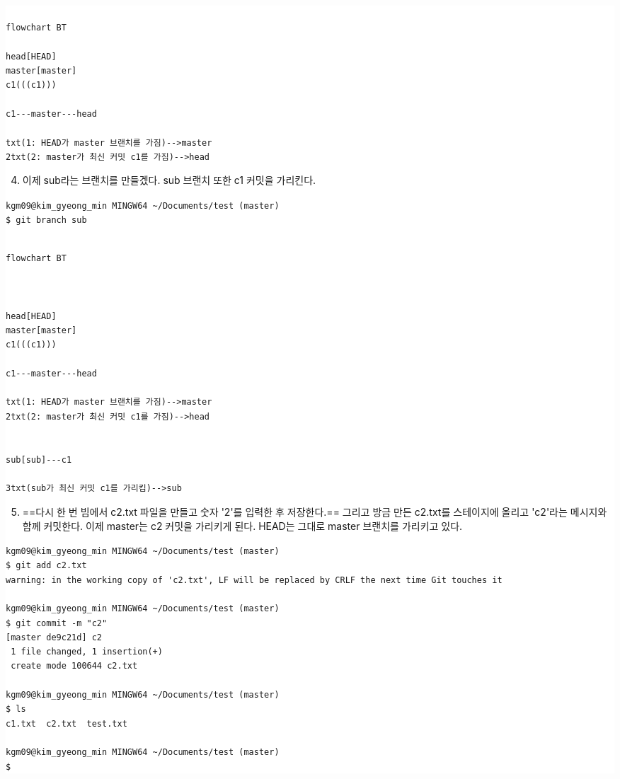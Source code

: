 ``` mermaid

flowchart BT

head[HEAD]
master[master]
c1(((c1)))

c1---master---head

txt(1: HEAD가 master 브랜치를 가짐)-->master
2txt(2: master가 최신 커밋 c1를 가짐)-->head

```


4. 이제 sub라는 브랜치를 만들겠다. sub 브랜치 또한 c1 커밋을 가리킨다.

``` shell
kgm09@kim_gyeong_min MINGW64 ~/Documents/test (master)
$ git branch sub

```

``` mermaid

flowchart BT



head[HEAD]
master[master]
c1(((c1)))

c1---master---head

txt(1: HEAD가 master 브랜치를 가짐)-->master
2txt(2: master가 최신 커밋 c1를 가짐)-->head


sub[sub]---c1

3txt(sub가 최신 커밋 c1를 가리킴)-->sub

```





5. ==다시 한 번 빔에서 c2.txt 파일을 만들고 숫자 '2'를 입력한 후 저장한다.== 그리고 방금 만든 c2.txt를 스테이지에 올리고 'c2'라는 메시지와 함께 커밋한다. 이제 master는 c2 커밋을 가리키게 된다. HEAD는 그대로 master 브랜치를 가리키고 있다.
``` shell
kgm09@kim_gyeong_min MINGW64 ~/Documents/test (master)
$ git add c2.txt
warning: in the working copy of 'c2.txt', LF will be replaced by CRLF the next time Git touches it

kgm09@kim_gyeong_min MINGW64 ~/Documents/test (master)
$ git commit -m "c2"
[master de9c21d] c2
 1 file changed, 1 insertion(+)
 create mode 100644 c2.txt

kgm09@kim_gyeong_min MINGW64 ~/Documents/test (master)
$ ls
c1.txt  c2.txt  test.txt

kgm09@kim_gyeong_min MINGW64 ~/Documents/test (master)
$
```